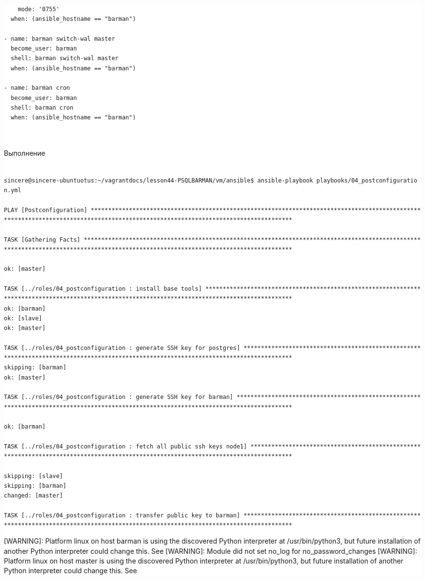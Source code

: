 ```shell
    mode: '0755'
  when: (ansible_hostname == "barman")

- name: barman switch-wal master
  become_user: barman
  shell: barman switch-wal master
  when: (ansible_hostname == "barman")

- name: barman cron
  become_user: barman
  shell: barman cron
  when: (ansible_hostname == "barman")



```

Выполнение

```shell 

sincere@sincere-ubuntuotus:~/vagrantdocs/lesson44-PSQLBARMAN/vm/ansible$ ansible-playbook playbooks/04_postconfiguration.yml 

PLAY [Postconfiguration] **********************************************************************************************************************************************************************************

TASK [Gathering Facts] ************************************************************************************************************************************************************************************

ok: [master]

TASK [../roles/04_postconfiguration : install base tools] *************************************************************************************************************************************************
ok: [barman]
ok: [slave]
ok: [master]

TASK [../roles/04_postconfiguration : generate SSH key for postgres] **************************************************************************************************************************************
skipping: [barman]
ok: [master]

TASK [../roles/04_postconfiguration : generate SSH key for barman] ****************************************************************************************************************************************

ok: [barman]

TASK [../roles/04_postconfiguration : fetch all public ssh keys node1] ************************************************************************************************************************************

skipping: [slave]
skipping: [barman]
changed: [master]

TASK [../roles/04_postconfiguration : transfer public key to barman] **************************************************************************************************************************************
```

[WARNING]: Platform linux on host barman is using the discovered Python interpreter at /usr/bin/python3, but future installation of another Python interpreter could change this. See
[WARNING]: Module did not set no_log for no_password_changes
[WARNING]: Platform linux on host master is using the discovered Python interpreter at /usr/bin/python3, but future installation of another Python interpreter could change this. See